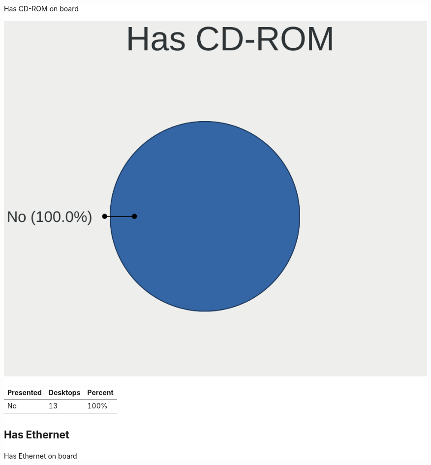 Has CD-ROM on board

![Has CD-ROM](./images/pie_chart_bsd/node_has_cdrom.svg)


| Presented | Desktops | Percent |
|-----------|----------|---------|
| No        | 13       | 100%    |

Has Ethernet
------------

Has Ethernet on board
